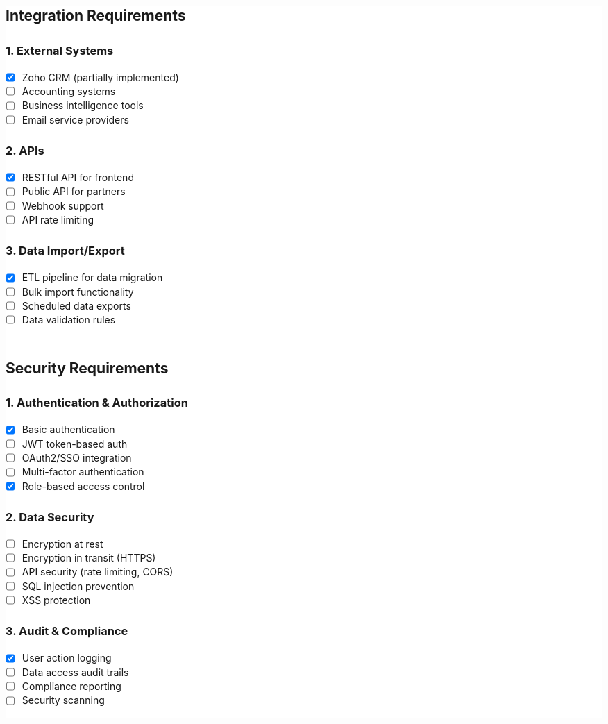 
## Integration Requirements

### 1. External Systems

- [x] Zoho CRM (partially implemented)
- [ ] Accounting systems
- [ ] Business intelligence tools
- [ ] Email service providers

### 2. APIs

- [x] RESTful API for frontend
- [ ] Public API for partners
- [ ] Webhook support
- [ ] API rate limiting

### 3. Data Import/Export

- [x] ETL pipeline for data migration
- [ ] Bulk import functionality
- [ ] Scheduled data exports
- [ ] Data validation rules

---

## Security Requirements

### 1. Authentication & Authorization

- [x] Basic authentication
- [ ] JWT token-based auth
- [ ] OAuth2/SSO integration
- [ ] Multi-factor authentication
- [x] Role-based access control

### 2. Data Security

- [ ] Encryption at rest
- [ ] Encryption in transit (HTTPS)
- [ ] API security (rate limiting, CORS)
- [ ] SQL injection prevention
- [ ] XSS protection

### 3. Audit & Compliance

- [x] User action logging
- [ ] Data access audit trails
- [ ] Compliance reporting
- [ ] Security scanning

---
